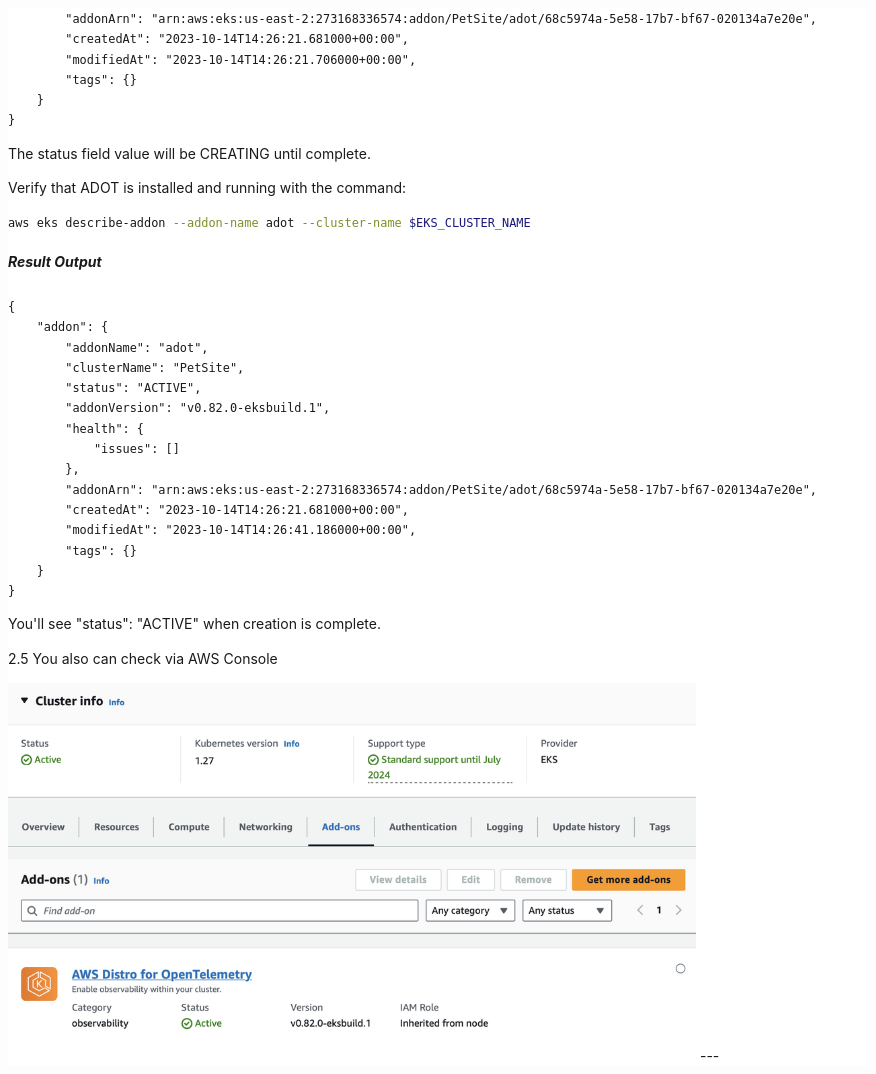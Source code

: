 ```
        "addonArn": "arn:aws:eks:us-east-2:273168336574:addon/PetSite/adot/68c5974a-5e58-17b7-bf67-020134a7e20e",
        "createdAt": "2023-10-14T14:26:21.681000+00:00",
        "modifiedAt": "2023-10-14T14:26:21.706000+00:00",
        "tags": {}
    }
}
```
The status field value will be CREATING until complete.

Verify that ADOT is installed and running with the command:

```sh
aws eks describe-addon --addon-name adot --cluster-name $EKS_CLUSTER_NAME
```

##### Result Output
```
{
    "addon": {
        "addonName": "adot",
        "clusterName": "PetSite",
        "status": "ACTIVE",
        "addonVersion": "v0.82.0-eksbuild.1",
        "health": {
            "issues": []
        },
        "addonArn": "arn:aws:eks:us-east-2:273168336574:addon/PetSite/adot/68c5974a-5e58-17b7-bf67-020134a7e20e",
        "createdAt": "2023-10-14T14:26:21.681000+00:00",
        "modifiedAt": "2023-10-14T14:26:41.186000+00:00",
        "tags": {}
    }
}
```

You'll see "status": "ACTIVE" when creation is complete.

2.5 You also can check via AWS Console

<img src="./images/eks_adot_add_on_installed.png" width=80%/>
---